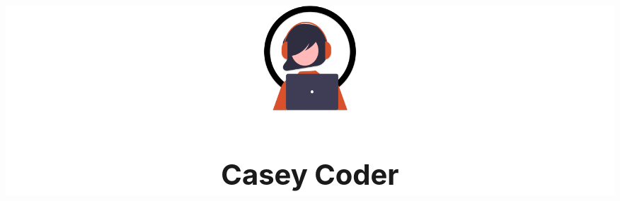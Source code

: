<div align="center">
<img style="width:150px;height:150px" src="assets/images/casey.png">
<h1 style="font-size:40px">Casey Coder</h1>

